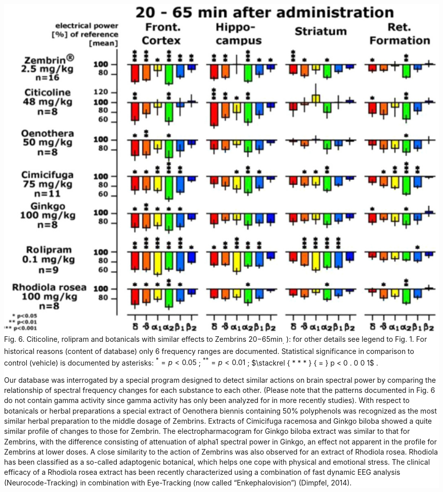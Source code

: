 ![](images/d3434e2e85a33249bb7392c9e60017f981ecf982c2e3562604067d4d904919be.jpg)  
Fig. 6. Citicoline, rolipram and botanicals with similar effects to Zembrins $2 0 { \mathrm { - } } 6 5 \operatorname* { m i n } _ { \mathrm { . } }$ ): for other details see legend to Fig. 1. For historical reasons (content of database) only 6 frequency ranges are documented. Statistical significance in comparison to control (vehicle) is documented by asterisks: $^ { * } = p < 0 . 0 5$ ; $^ { * * } = p < 0 . 0 1$ ; $\stackrel { * * * } { = } p < 0 . 0 0 1$ .

Our database was interrogated by a special program designed to detect similar actions on brain spectral power by comparing the relationship of spectral frequency changes for each substance to each other. (Please note that the patterns documented in Fig. 6 do not contain gamma activity since gamma activity has only been analyzed for in more recently studies). With respect to botanicals or herbal preparations a special extract of Oenothera biennis containing $5 0 \%$ polyphenols was recognized as the most similar herbal preparation to the middle dosage of Zembrins. Extracts of Cimicifuga racemosa and Ginkgo biloba showed a quite similar profile of changes to those for Zembrin. The electropharmacogram for Ginkgo biloba extract was similar to that for Zembrins, with the difference consisting of attenuation of alpha1 spectral power in Ginkgo, an effect not apparent in the profile for Zembrins at lower doses. A close similarity to the action of Zembrins was also observed for an extract of Rhodiola rosea. Rhodiola has been classified as a so-called adaptogenic botanical, which helps one cope with physical and emotional stress. The clinical efficacy of a Rhodiola rosea extract has been recently characterized using a combination of fast dynamic EEG analysis (Neurocode-Tracking) in combination with Eye-Tracking (now called “Enkephalovision”) (Dimpfel, 2014).
